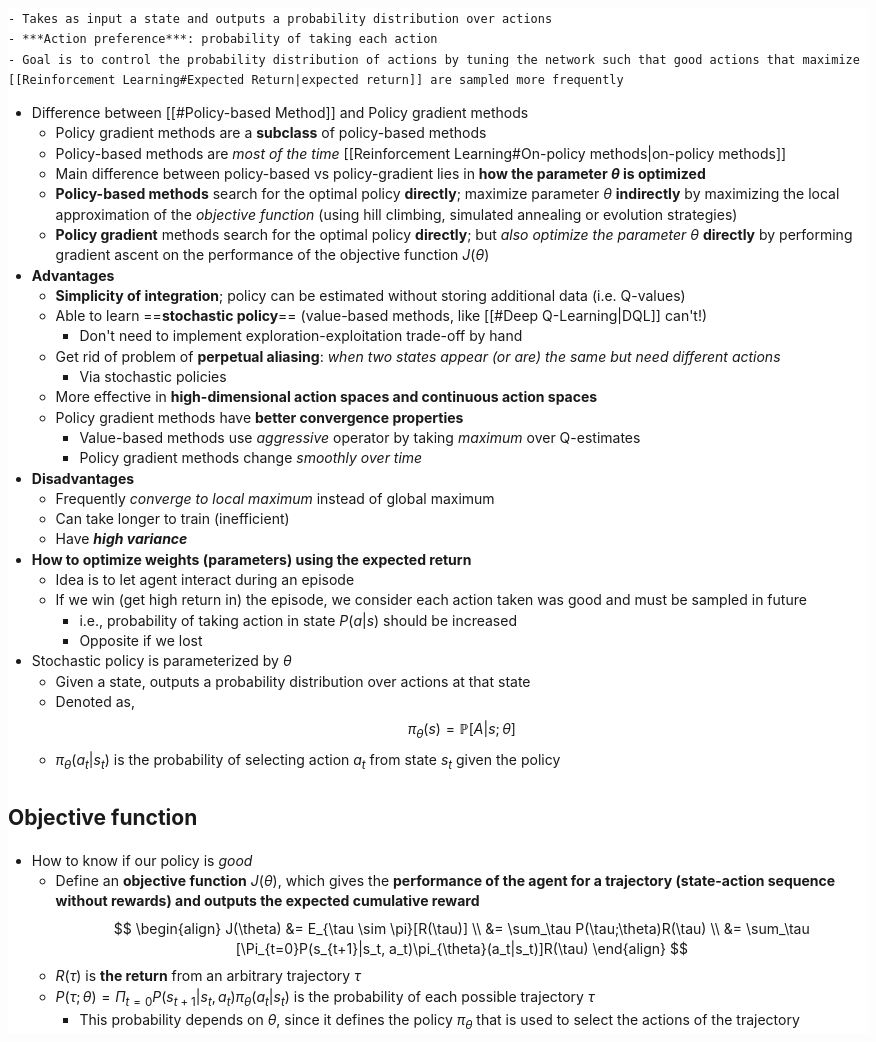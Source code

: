 	- Takes as input a state and outputs a probability distribution over actions 
	- ***Action preference***: probability of taking each action
	- Goal is to control the probability distribution of actions by tuning the network such that good actions that maximize [[Reinforcement Learning#Expected Return|expected return]] are sampled more frequently
- Difference between [[#Policy-based Method]] and Policy gradient methods
	- Policy gradient methods are a **subclass** of policy-based methods
	- Policy-based methods are *most of the time* [[Reinforcement Learning#On-policy methods|on-policy methods]]
	- Main difference between policy-based vs policy-gradient lies in **how the parameter $\theta$ is optimized**
	- **Policy-based methods** search for the optimal policy **directly**; maximize parameter $\theta$ **indirectly** by maximizing the local approximation of the *objective function* (using hill climbing, simulated annealing or evolution strategies)
	- **Policy gradient** methods search for the optimal policy **directly**; but *also optimize the parameter $\theta$* **directly** by performing gradient ascent on the performance of the objective function $J(\theta)$ 
- **Advantages**
	- **Simplicity of integration**; policy can be estimated without storing additional data (i.e. Q-values)
	- Able to learn ==**stochastic policy**== (value-based methods, like [[#Deep Q-Learning|DQL]] can't!)
		- Don't need to implement exploration-exploitation trade-off by hand
	- Get rid of problem of **perpetual aliasing**: *when two states appear (or are) the same but need different actions*
		- Via stochastic policies
	- More effective in **high-dimensional action spaces and continuous action spaces**
	- Policy gradient methods have **better convergence properties**
		- Value-based methods use *aggressive* operator by taking *maximum* over Q-estimates
		- Policy gradient methods change *smoothly over time*
- **Disadvantages**
	- Frequently *converge to local maximum* instead of global maximum
	- Can take longer to train (inefficient)
	- Have ***high variance***
- **How to optimize weights (parameters) using the expected return**
	- Idea is to let agent interact during an episode
	- If we win (get high return in) the episode, we consider each action taken was good and must be sampled in future
		- i.e., probability of taking action in state $P(a|s)$ should be increased
		- Opposite if we lost
- Stochastic policy is parameterized by $\theta$
	- Given a state, outputs a probability distribution over actions at that state
	- Denoted as,
	$$\pi_{\theta}(s) = \mathbb{P}[A|s;\theta]$$
	- $\pi_{\theta}(a_t |s_t)$ is the probability of selecting action $a_t$ from state $s_t$ given the policy
## Objective function
- How to know if our policy is *good*
	- Define an **objective function** $J(\theta)$, which gives the **performance of the agent for a trajectory (state-action sequence without rewards) and outputs the expected cumulative reward**
		$$
		\begin{align}
		J(\theta) &= E_{\tau \sim \pi}[R(\tau)] \\
			&= \sum_\tau P(\tau;\theta)R(\tau) \\
			&= \sum_\tau [\Pi_{t=0}P(s_{t+1}|s_t, a_t)\pi_{\theta}(a_t|s_t)]R(\tau)
		\end{align}
		$$
	- $R(\tau)$ is **the return** from an arbitrary trajectory $\tau$
	- $P(\tau;\theta) = \Pi_{t=0}P(s_{t+1}|s_t, a_t)\pi_{\theta}(a_t|s_t)$ is  the probability of each possible trajectory $\tau$ 
		- This probability depends on $\theta$, since it defines the policy $\pi_\theta$ that is used to select the actions of the trajectory
